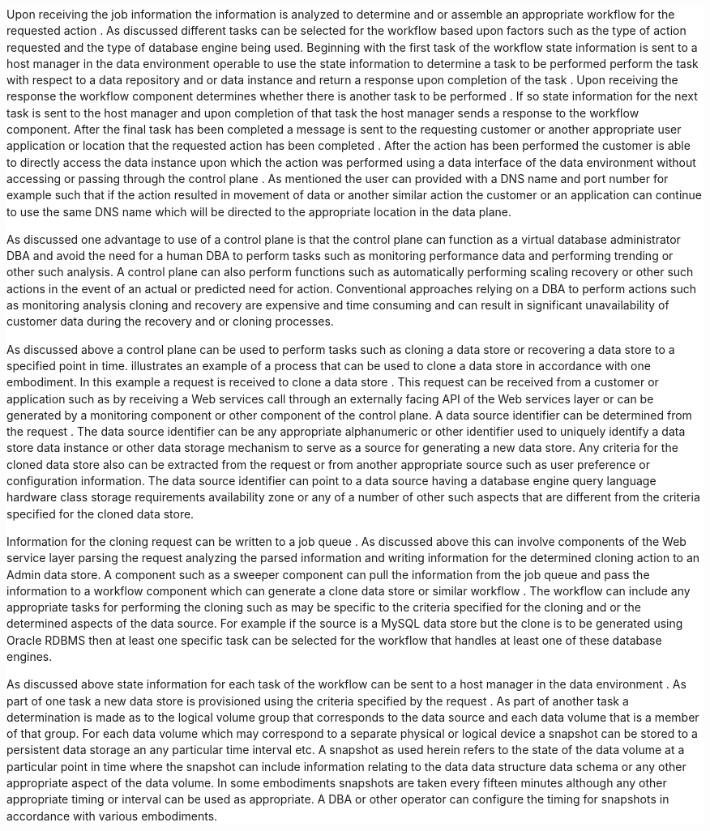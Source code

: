 Upon receiving the job information the information is analyzed to determine and or assemble an appropriate workflow for the requested action . As discussed different tasks can be selected for the workflow based upon factors such as the type of action requested and the type of database engine being used. Beginning with the first task of the workflow state information is sent to a host manager in the data environment operable to use the state information to determine a task to be performed perform the task with respect to a data repository and or data instance and return a response upon completion of the task . Upon receiving the response the workflow component determines whether there is another task to be performed . If so state information for the next task is sent to the host manager and upon completion of that task the host manager sends a response to the workflow component. After the final task has been completed a message is sent to the requesting customer or another appropriate user application or location that the requested action has been completed . After the action has been performed the customer is able to directly access the data instance upon which the action was performed using a data interface of the data environment without accessing or passing through the control plane . As mentioned the user can provided with a DNS name and port number for example such that if the action resulted in movement of data or another similar action the customer or an application can continue to use the same DNS name which will be directed to the appropriate location in the data plane.

As discussed one advantage to use of a control plane is that the control plane can function as a virtual database administrator DBA and avoid the need for a human DBA to perform tasks such as monitoring performance data and performing trending or other such analysis. A control plane can also perform functions such as automatically performing scaling recovery or other such actions in the event of an actual or predicted need for action. Conventional approaches relying on a DBA to perform actions such as monitoring analysis cloning and recovery are expensive and time consuming and can result in significant unavailability of customer data during the recovery and or cloning processes.

As discussed above a control plane can be used to perform tasks such as cloning a data store or recovering a data store to a specified point in time. illustrates an example of a process that can be used to clone a data store in accordance with one embodiment. In this example a request is received to clone a data store . This request can be received from a customer or application such as by receiving a Web services call through an externally facing API of the Web services layer or can be generated by a monitoring component or other component of the control plane. A data source identifier can be determined from the request . The data source identifier can be any appropriate alphanumeric or other identifier used to uniquely identify a data store data instance or other data storage mechanism to serve as a source for generating a new data store. Any criteria for the cloned data store also can be extracted from the request or from another appropriate source such as user preference or configuration information. The data source identifier can point to a data source having a database engine query language hardware class storage requirements availability zone or any of a number of other such aspects that are different from the criteria specified for the cloned data store.

Information for the cloning request can be written to a job queue . As discussed above this can involve components of the Web service layer parsing the request analyzing the parsed information and writing information for the determined cloning action to an Admin data store. A component such as a sweeper component can pull the information from the job queue and pass the information to a workflow component which can generate a clone data store or similar workflow . The workflow can include any appropriate tasks for performing the cloning such as may be specific to the criteria specified for the cloning and or the determined aspects of the data source. For example if the source is a MySQL data store but the clone is to be generated using Oracle RDBMS then at least one specific task can be selected for the workflow that handles at least one of these database engines.

As discussed above state information for each task of the workflow can be sent to a host manager in the data environment . As part of one task a new data store is provisioned using the criteria specified by the request . As part of another task a determination is made as to the logical volume group that corresponds to the data source and each data volume that is a member of that group. For each data volume which may correspond to a separate physical or logical device a snapshot can be stored to a persistent data storage an any particular time interval etc. A snapshot as used herein refers to the state of the data volume at a particular point in time where the snapshot can include information relating to the data data structure data schema or any other appropriate aspect of the data volume. In some embodiments snapshots are taken every fifteen minutes although any other appropriate timing or interval can be used as appropriate. A DBA or other operator can configure the timing for snapshots in accordance with various embodiments.
